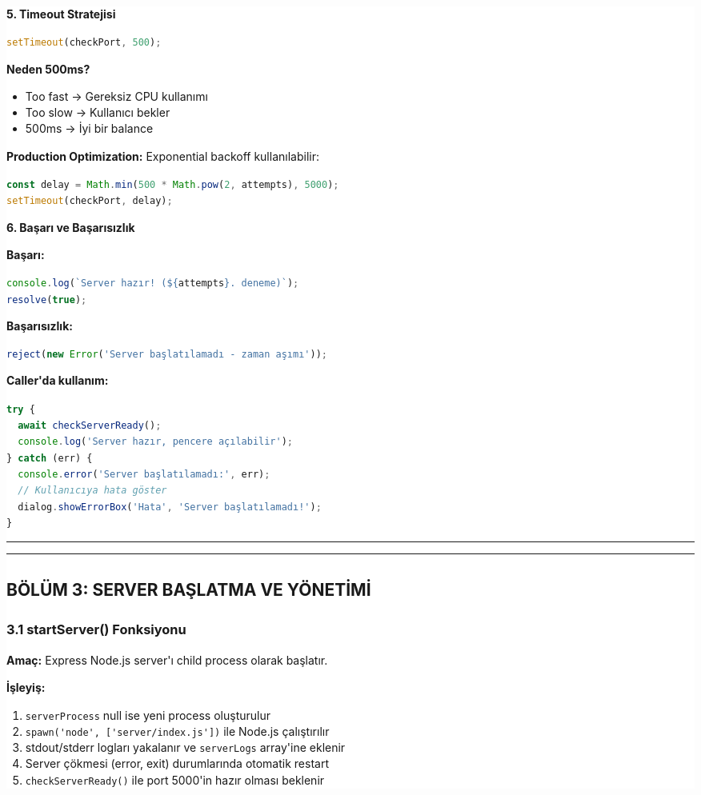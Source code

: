 **5. Timeout Stratejisi**

```javascript
setTimeout(checkPort, 500);
```

**Neden 500ms?**
- Too fast → Gereksiz CPU kullanımı
- Too slow → Kullanıcı bekler
- 500ms → İyi bir balance

**Production Optimization:**
Exponential backoff kullanılabilir:
```javascript
const delay = Math.min(500 * Math.pow(2, attempts), 5000);
setTimeout(checkPort, delay);
```

**6. Başarı ve Başarısızlık**

**Başarı:**
```javascript
console.log(`Server hazır! (${attempts}. deneme)`);
resolve(true);
```

**Başarısızlık:**
```javascript
reject(new Error('Server başlatılamadı - zaman aşımı'));
```

**Caller'da kullanım:**
```javascript
try {
  await checkServerReady();
  console.log('Server hazır, pencere açılabilir');
} catch (err) {
  console.error('Server başlatılamadı:', err);
  // Kullanıcıya hata göster
  dialog.showErrorBox('Hata', 'Server başlatılamadı!');
}
```

---

---

## BÖLÜM 3: SERVER BAŞLATMA VE YÖNETİMİ

### 3.1 startServer() Fonksiyonu

**Amaç:** Express Node.js server'ı child process olarak başlatır.

**İşleyiş:**
1. `serverProcess` null ise yeni process oluşturulur
2. `spawn('node', ['server/index.js'])` ile Node.js çalıştırılır
3. stdout/stderr logları yakalanır ve `serverLogs` array'ine eklenir
4. Server çökmesi (error, exit) durumlarında otomatik restart
5. `checkServerReady()` ile port 5000'in hazır olması beklenir
